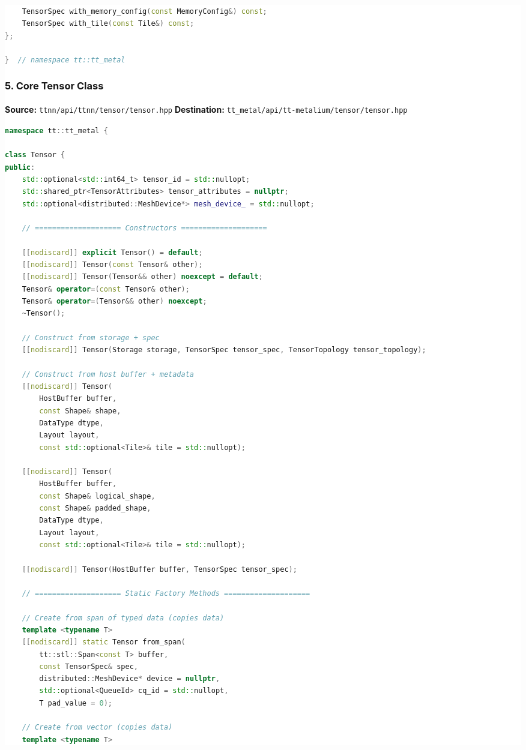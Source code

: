 ```cpp
    TensorSpec with_memory_config(const MemoryConfig&) const;
    TensorSpec with_tile(const Tile&) const;
};

}  // namespace tt::tt_metal
```

### 5. Core Tensor Class

**Source:** `ttnn/api/ttnn/tensor/tensor.hpp`
**Destination:** `tt_metal/api/tt-metalium/tensor/tensor.hpp`

```cpp
namespace tt::tt_metal {

class Tensor {
public:
    std::optional<std::int64_t> tensor_id = std::nullopt;
    std::shared_ptr<TensorAttributes> tensor_attributes = nullptr;
    std::optional<distributed::MeshDevice*> mesh_device_ = std::nullopt;

    // ==================== Constructors ====================

    [[nodiscard]] explicit Tensor() = default;
    [[nodiscard]] Tensor(const Tensor& other);
    [[nodiscard]] Tensor(Tensor&& other) noexcept = default;
    Tensor& operator=(const Tensor& other);
    Tensor& operator=(Tensor&& other) noexcept;
    ~Tensor();

    // Construct from storage + spec
    [[nodiscard]] Tensor(Storage storage, TensorSpec tensor_spec, TensorTopology tensor_topology);

    // Construct from host buffer + metadata
    [[nodiscard]] Tensor(
        HostBuffer buffer,
        const Shape& shape,
        DataType dtype,
        Layout layout,
        const std::optional<Tile>& tile = std::nullopt);

    [[nodiscard]] Tensor(
        HostBuffer buffer,
        const Shape& logical_shape,
        const Shape& padded_shape,
        DataType dtype,
        Layout layout,
        const std::optional<Tile>& tile = std::nullopt);

    [[nodiscard]] Tensor(HostBuffer buffer, TensorSpec tensor_spec);

    // ==================== Static Factory Methods ====================

    // Create from span of typed data (copies data)
    template <typename T>
    [[nodiscard]] static Tensor from_span(
        tt::stl::Span<const T> buffer,
        const TensorSpec& spec,
        distributed::MeshDevice* device = nullptr,
        std::optional<QueueId> cq_id = std::nullopt,
        T pad_value = 0);

    // Create from vector (copies data)
    template <typename T>
```